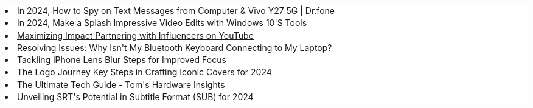 <li><a href="https://android-location-track.techidaily.com/in-2024-how-to-spy-on-text-messages-from-computer-and-vivo-y27-5g-drfone-by-drfone-virtual-android/"><u>In 2024, How to Spy on Text Messages from Computer & Vivo Y27 5G | Dr.fone</u></a></li>
<li><a href="https://extra-approaches.techidaily.com/in-2024-make-a-splash-impressive-video-edits-with-windows-10s-tools/"><u>In 2024, Make a Splash  Impressive Video Edits with Windows 10'S Tools</u></a></li>
<li><a href="https://article-files.techidaily.com/maximizing-impact-partnering-with-influencers-on-youtube/"><u>Maximizing Impact  Partnering with Influencers on YouTube</u></a></li>
<li><a href="https://win-howtos.techidaily.com/resolving-issues-why-isnt-my-bluetooth-keyboard-connecting-to-my-laptop/"><u>Resolving Issues: Why Isn't My Bluetooth Keyboard Connecting to My Laptop?</u></a></li>
<li><a href="https://extra-tips.techidaily.com/tackling-iphone-lens-blur-steps-for-improved-focus/"><u>Tackling iPhone Lens Blur  Steps for Improved Focus</u></a></li>
<li><a href="https://some-approaches.techidaily.com/the-logo-journey-key-steps-in-crafting-iconic-covers-for-2024/"><u>The Logo Journey  Key Steps in Crafting Iconic Covers for 2024</u></a></li>
<li><a href="https://android-frp.techidaily.com/the-ultimate-tech-guide-toms-hardware-insights/"><u>The Ultimate Tech Guide - Tom's Hardware Insights</u></a></li>
<li><a href="https://article-files.techidaily.com/unveiling-srts-potential-in-subtitle-format-sub-for-2024/"><u>Unveiling SRT's Potential in Subtitle Format (SUB) for 2024</u></a></li>
</ul></div>
